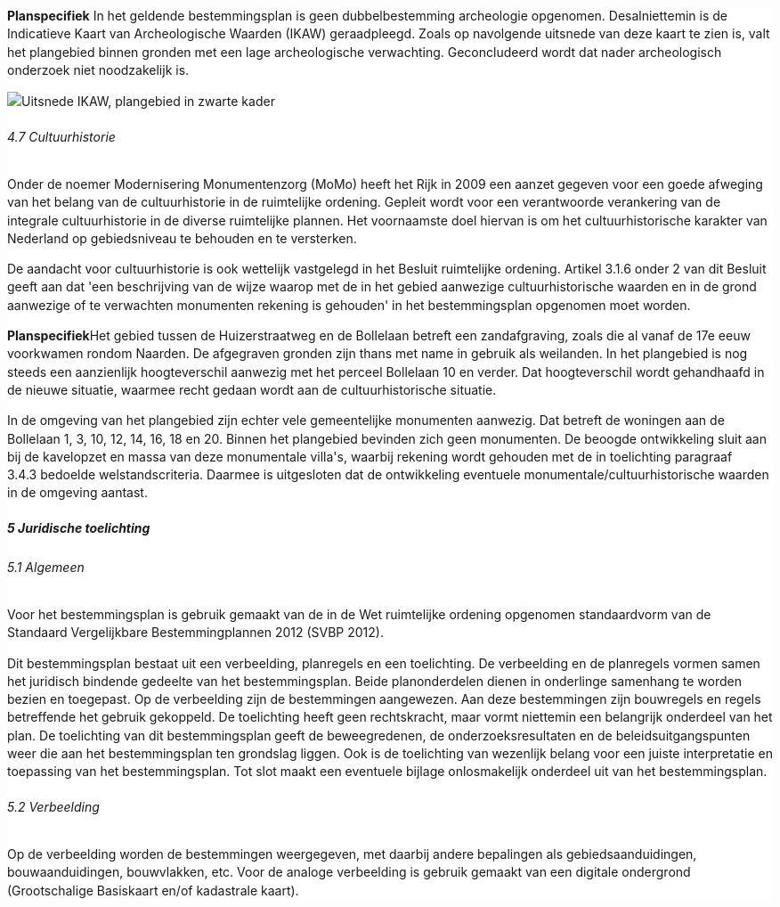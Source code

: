 **Planspecifiek** In het geldende bestemmingsplan is geen dubbelbestemming archeologie opgenomen. Desalniettemin is de Indicatieve Kaart van Archeologische Waarden (IKAW) geraadpleegd. Zoals op navolgende uitsnede van deze kaart te zien is, valt het plangebied binnen gronden met een lage archeologische verwachting. Geconcludeerd wordt dat nader archeologisch onderzoek niet noodzakelijk is.

![](i_NL.IMRO.1942.BP2017N003006-va01_afbeelding91.jpg)Uitsnede IKAW, plangebied in zwarte kader

###### 4\.7 Cultuurhistorie

Onder de noemer Modernisering Monumentenzorg (MoMo) heeft het Rijk in 2009 een aanzet gegeven voor een goede afweging van het belang van de cultuurhistorie in de ruimtelijke ordening. Gepleit wordt voor een verantwoorde verankering van de integrale cultuurhistorie in de diverse ruimtelijke plannen. Het voornaamste doel hiervan is om het cultuurhistorische karakter van Nederland op gebiedsniveau te behouden en te versterken.

De aandacht voor cultuurhistorie is ook wettelijk vastgelegd in het Besluit ruimtelijke ordening. Artikel 3\.1\.6 onder 2 van dit Besluit geeft aan dat 'een beschrijving van de wijze waarop met de in het gebied aanwezige cultuurhistorische waarden en in de grond aanwezige of te verwachten monumenten rekening is gehouden' in het bestemmingsplan opgenomen moet worden.

**Planspecifiek**Het gebied tussen de Huizerstraatweg en de Bollelaan betreft een zandafgraving, zoals die al vanaf de 17e eeuw voorkwamen rondom Naarden. De afgegraven gronden zijn thans met name in gebruik als weilanden. In het plangebied is nog steeds een aanzienlijk hoogteverschil aanwezig met het perceel Bollelaan 10 en verder. Dat hoogteverschil wordt gehandhaafd in de nieuwe situatie, waarmee recht gedaan wordt aan de cultuurhistorische situatie.

In de omgeving van het plangebied zijn echter vele gemeentelijke monumenten aanwezig. Dat betreft de woningen aan de Bollelaan 1, 3, 10, 12, 14, 16, 18 en 20\. Binnen het plangebied bevinden zich geen monumenten. De beoogde ontwikkeling sluit aan bij de kavelopzet en massa van deze monumentale villa's, waarbij rekening wordt gehouden met de in toelichting paragraaf 3\.4\.3 bedoelde welstandscriteria. Daarmee is uitgesloten dat de ontwikkeling eventuele monumentale/cultuurhistorische waarden in de omgeving aantast.

##### 5 Juridische toelichting

###### 5\.1 Algemeen

Voor het bestemmingsplan is gebruik gemaakt van de in de Wet ruimtelijke ordening opgenomen standaardvorm van de Standaard Vergelijkbare Bestemmingplannen 2012 (SVBP 2012\).

Dit bestemmingsplan bestaat uit een verbeelding, planregels en een toelichting. De verbeelding en de planregels vormen samen het juridisch bindende gedeelte van het bestemmingsplan. Beide planonderdelen dienen in onderlinge samenhang te worden bezien en toegepast. Op de verbeelding zijn de bestemmingen aangewezen. Aan deze bestemmingen zijn bouwregels en regels betreffende het gebruik gekoppeld. De toelichting heeft geen rechtskracht, maar vormt niettemin een belangrijk onderdeel van het plan. De toelichting van dit bestemmingsplan geeft de beweegredenen, de onderzoeksresultaten en de beleidsuitgangspunten weer die aan het bestemmingsplan ten grondslag liggen. Ook is de toelichting van wezenlijk belang voor een juiste interpretatie en toepassing van het bestemmingsplan. Tot slot maakt een eventuele bijlage onlosmakelijk onderdeel uit van het bestemmingsplan.

###### 5\.2 Verbeelding

Op de verbeelding worden de bestemmingen weergegeven, met daarbij andere bepalingen als gebiedsaanduidingen, bouwaanduidingen, bouwvlakken, etc. Voor de analoge verbeelding is gebruik gemaakt van een digitale ondergrond (Grootschalige Basiskaart en/of kadastrale kaart).
